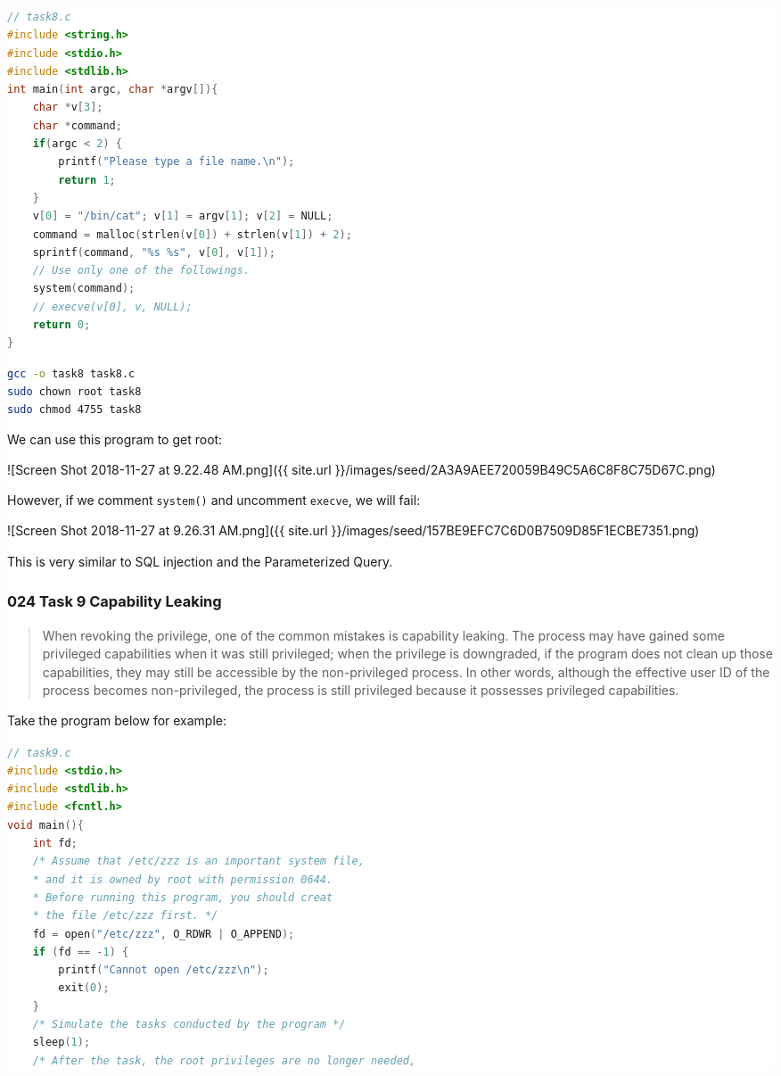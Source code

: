 ```c
// task8.c
#include <string.h>
#include <stdio.h>
#include <stdlib.h>
int main(int argc, char *argv[]){
    char *v[3];
    char *command;
    if(argc < 2) {
        printf("Please type a file name.\n");
        return 1;
    }
    v[0] = "/bin/cat"; v[1] = argv[1]; v[2] = NULL;
    command = malloc(strlen(v[0]) + strlen(v[1]) + 2);
    sprintf(command, "%s %s", v[0], v[1]);
    // Use only one of the followings.
    system(command);
    // execve(v[0], v, NULL);
    return 0;
}
```

```bash
gcc -o task8 task8.c
sudo chown root task8
sudo chmod 4755 task8
```

We can use this program to get root:

![Screen Shot 2018-11-27 at 9.22.48 AM.png]({{ site.url }}/images/seed/2A3A9AEE720059B49C5A6C8F8C75D67C.png)

However, if we comment `system()` and uncomment `execve`, we will fail:

![Screen Shot 2018-11-27 at 9.26.31 AM.png]({{ site.url }}/images/seed/157BE9EFC7C6D0B7509D85F1ECBE7351.png)

This is very similar to SQL injection and the Parameterized Query.

### 024 Task 9 Capability Leaking

> When revoking the privilege, one of the common mistakes is capability leaking. The process may have gained some privileged capabilities when it was still privileged; when the privilege is downgraded, if the program does not clean up those capabilities, they may still be accessible by the non-privileged process. In other words, although the effective user ID of the process becomes non-privileged, the process is still privileged because it possesses privileged capabilities.

Take the program below for example:

```c
// task9.c
#include <stdio.h>
#include <stdlib.h>
#include <fcntl.h>
void main(){
    int fd;
    /* Assume that /etc/zzz is an important system file,
    * and it is owned by root with permission 0644.
    * Before running this program, you should creat
    * the file /etc/zzz first. */
    fd = open("/etc/zzz", O_RDWR | O_APPEND);
    if (fd == -1) {
        printf("Cannot open /etc/zzz\n");
        exit(0);
    }
    /* Simulate the tasks conducted by the program */
    sleep(1);
    /* After the task, the root privileges are no longer needed,
```